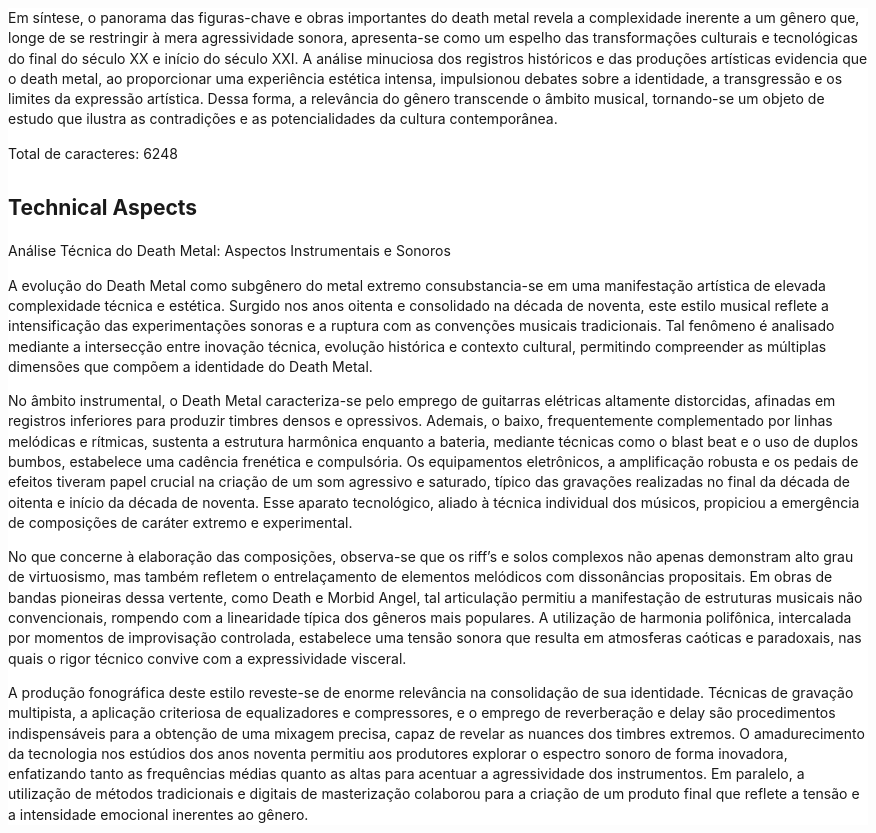 Em síntese, o panorama das figuras-chave e obras importantes do death metal revela a complexidade
inerente a um gênero que, longe de se restringir à mera agressividade sonora, apresenta-se como um
espelho das transformações culturais e tecnológicas do final do século XX e início do século XXI. A
análise minuciosa dos registros históricos e das produções artísticas evidencia que o death metal,
ao proporcionar uma experiência estética intensa, impulsionou debates sobre a identidade, a
transgressão e os limites da expressão artística. Dessa forma, a relevância do gênero transcende o
âmbito musical, tornando-se um objeto de estudo que ilustra as contradições e as potencialidades da
cultura contemporânea.

Total de caracteres: 6248

## Technical Aspects

Análise Técnica do Death Metal: Aspectos Instrumentais e Sonoros

A evolução do Death Metal como subgênero do metal extremo consubstancia-se em uma manifestação
artística de elevada complexidade técnica e estética. Surgido nos anos oitenta e consolidado na
década de noventa, este estilo musical reflete a intensificação das experimentações sonoras e a
ruptura com as convenções musicais tradicionais. Tal fenômeno é analisado mediante a intersecção
entre inovação técnica, evolução histórica e contexto cultural, permitindo compreender as múltiplas
dimensões que compõem a identidade do Death Metal.

No âmbito instrumental, o Death Metal caracteriza-se pelo emprego de guitarras elétricas altamente
distorcidas, afinadas em registros inferiores para produzir timbres densos e opressivos. Ademais, o
baixo, frequentemente complementado por linhas melódicas e rítmicas, sustenta a estrutura harmônica
enquanto a bateria, mediante técnicas como o blast beat e o uso de duplos bumbos, estabelece uma
cadência frenética e compulsória. Os equipamentos eletrônicos, a amplificação robusta e os pedais de
efeitos tiveram papel crucial na criação de um som agressivo e saturado, típico das gravações
realizadas no final da década de oitenta e início da década de noventa. Esse aparato tecnológico,
aliado à técnica individual dos músicos, propiciou a emergência de composições de caráter extremo e
experimental.

No que concerne à elaboração das composições, observa-se que os riff’s e solos complexos não apenas
demonstram alto grau de virtuosismo, mas também refletem o entrelaçamento de elementos melódicos com
dissonâncias propositais. Em obras de bandas pioneiras dessa vertente, como Death e Morbid Angel,
tal articulação permitiu a manifestação de estruturas musicais não convencionais, rompendo com a
linearidade típica dos gêneros mais populares. A utilização de harmonia polifônica, intercalada por
momentos de improvisação controlada, estabelece uma tensão sonora que resulta em atmosferas caóticas
e paradoxais, nas quais o rigor técnico convive com a expressividade visceral.

A produção fonográfica deste estilo reveste-se de enorme relevância na consolidação de sua
identidade. Técnicas de gravação multipista, a aplicação criteriosa de equalizadores e compressores,
e o emprego de reverberação e delay são procedimentos indispensáveis para a obtenção de uma mixagem
precisa, capaz de revelar as nuances dos timbres extremos. O amadurecimento da tecnologia nos
estúdios dos anos noventa permitiu aos produtores explorar o espectro sonoro de forma inovadora,
enfatizando tanto as frequências médias quanto as altas para acentuar a agressividade dos
instrumentos. Em paralelo, a utilização de métodos tradicionais e digitais de masterização colaborou
para a criação de um produto final que reflete a tensão e a intensidade emocional inerentes ao
gênero.
